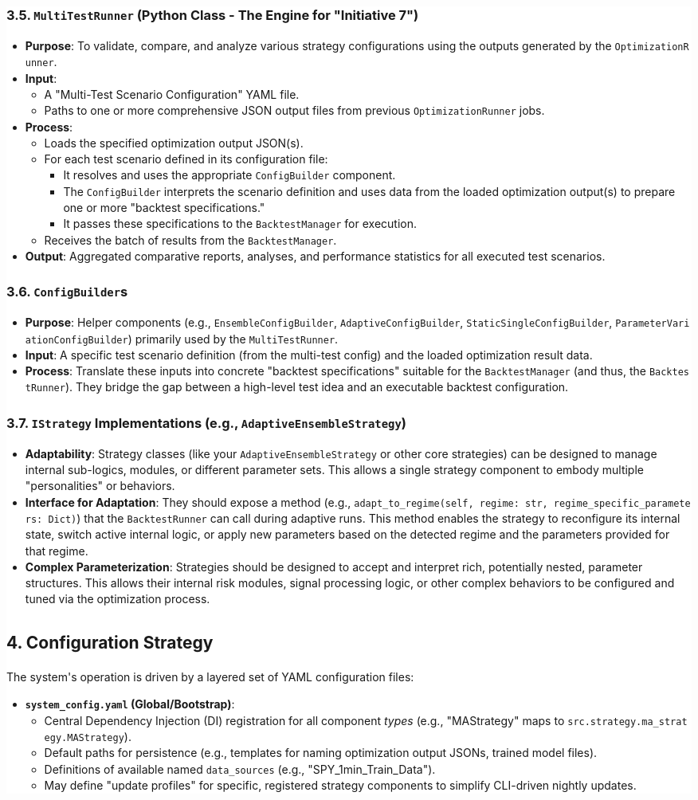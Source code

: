 ### 3.5. `MultiTestRunner` (Python Class - The Engine for "Initiative 7")

* **Purpose**: To validate, compare, and analyze various strategy configurations using the outputs generated by the `OptimizationRunner`.
* **Input**:
    * A "Multi-Test Scenario Configuration" YAML file.
    * Paths to one or more comprehensive JSON output files from previous `OptimizationRunner` jobs.
* **Process**:
    * Loads the specified optimization output JSON(s).
    * For each test scenario defined in its configuration file:
        * It resolves and uses the appropriate `ConfigBuilder` component.
        * The `ConfigBuilder` interprets the scenario definition and uses data from the loaded optimization output(s) to prepare one or more "backtest specifications."
        * It passes these specifications to the `BacktestManager` for execution.
    * Receives the batch of results from the `BacktestManager`.
* **Output**: Aggregated comparative reports, analyses, and performance statistics for all executed test scenarios.

### 3.6. `ConfigBuilder`s

* **Purpose**: Helper components (e.g., `EnsembleConfigBuilder`, `AdaptiveConfigBuilder`, `StaticSingleConfigBuilder`, `ParameterVariationConfigBuilder`) primarily used by the `MultiTestRunner`.
* **Input**: A specific test scenario definition (from the multi-test config) and the loaded optimization result data.
* **Process**: Translate these inputs into concrete "backtest specifications" suitable for the `BacktestManager` (and thus, the `BacktestRunner`). They bridge the gap between a high-level test idea and an executable backtest configuration.

### 3.7. `IStrategy` Implementations (e.g., `AdaptiveEnsembleStrategy`)

* **Adaptability**: Strategy classes (like your `AdaptiveEnsembleStrategy` or other core strategies) can be designed to manage internal sub-logics, modules, or different parameter sets. This allows a single strategy component to embody multiple "personalities" or behaviors.
* **Interface for Adaptation**: They should expose a method (e.g., `adapt_to_regime(self, regime: str, regime_specific_parameters: Dict)`) that the `BacktestRunner` can call during adaptive runs. This method enables the strategy to reconfigure its internal state, switch active internal logic, or apply new parameters based on the detected regime and the parameters provided for that regime.
* **Complex Parameterization**: Strategies should be designed to accept and interpret rich, potentially nested, parameter structures. This allows their internal risk modules, signal processing logic, or other complex behaviors to be configured and tuned via the optimization process.

## 4. Configuration Strategy

The system's operation is driven by a layered set of YAML configuration files:

* **`system_config.yaml` (Global/Bootstrap)**:
    * Central Dependency Injection (DI) registration for all component *types* (e.g., "MAStrategy" maps to `src.strategy.ma_strategy.MAStrategy`).
    * Default paths for persistence (e.g., templates for naming optimization output JSONs, trained model files).
    * Definitions of available named `data_sources` (e.g., "SPY_1min_Train_Data").
    * May define "update profiles" for specific, registered strategy components to simplify CLI-driven nightly updates.
